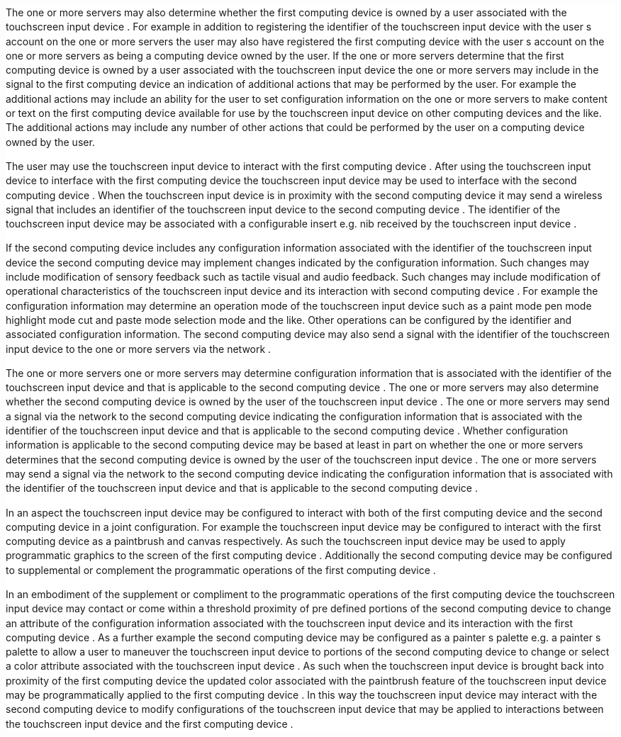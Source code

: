 The one or more servers may also determine whether the first computing device is owned by a user associated with the touchscreen input device . For example in addition to registering the identifier of the touchscreen input device with the user s account on the one or more servers the user may also have registered the first computing device with the user s account on the one or more servers as being a computing device owned by the user. If the one or more servers determine that the first computing device is owned by a user associated with the touchscreen input device the one or more servers may include in the signal to the first computing device an indication of additional actions that may be performed by the user. For example the additional actions may include an ability for the user to set configuration information on the one or more servers to make content or text on the first computing device available for use by the touchscreen input device on other computing devices and the like. The additional actions may include any number of other actions that could be performed by the user on a computing device owned by the user.

The user may use the touchscreen input device to interact with the first computing device . After using the touchscreen input device to interface with the first computing device the touchscreen input device may be used to interface with the second computing device . When the touchscreen input device is in proximity with the second computing device it may send a wireless signal that includes an identifier of the touchscreen input device to the second computing device . The identifier of the touchscreen input device may be associated with a configurable insert e.g. nib received by the touchscreen input device .

If the second computing device includes any configuration information associated with the identifier of the touchscreen input device the second computing device may implement changes indicated by the configuration information. Such changes may include modification of sensory feedback such as tactile visual and audio feedback. Such changes may include modification of operational characteristics of the touchscreen input device and its interaction with second computing device . For example the configuration information may determine an operation mode of the touchscreen input device such as a paint mode pen mode highlight mode cut and paste mode selection mode and the like. Other operations can be configured by the identifier and associated configuration information. The second computing device may also send a signal with the identifier of the touchscreen input device to the one or more servers via the network .

The one or more servers one or more servers may determine configuration information that is associated with the identifier of the touchscreen input device and that is applicable to the second computing device . The one or more servers may also determine whether the second computing device is owned by the user of the touchscreen input device . The one or more servers may send a signal via the network to the second computing device indicating the configuration information that is associated with the identifier of the touchscreen input device and that is applicable to the second computing device . Whether configuration information is applicable to the second computing device may be based at least in part on whether the one or more servers determines that the second computing device is owned by the user of the touchscreen input device . The one or more servers may send a signal via the network to the second computing device indicating the configuration information that is associated with the identifier of the touchscreen input device and that is applicable to the second computing device .

In an aspect the touchscreen input device may be configured to interact with both of the first computing device and the second computing device in a joint configuration. For example the touchscreen input device may be configured to interact with the first computing device as a paintbrush and canvas respectively. As such the touchscreen input device may be used to apply programmatic graphics to the screen of the first computing device . Additionally the second computing device may be configured to supplemental or complement the programmatic operations of the first computing device .

In an embodiment of the supplement or compliment to the programmatic operations of the first computing device the touchscreen input device may contact or come within a threshold proximity of pre defined portions of the second computing device to change an attribute of the configuration information associated with the touchscreen input device and its interaction with the first computing device . As a further example the second computing device may be configured as a painter s palette e.g. a painter s palette to allow a user to maneuver the touchscreen input device to portions of the second computing device to change or select a color attribute associated with the touchscreen input device . As such when the touchscreen input device is brought back into proximity of the first computing device the updated color associated with the paintbrush feature of the touchscreen input device may be programmatically applied to the first computing device . In this way the touchscreen input device may interact with the second computing device to modify configurations of the touchscreen input device that may be applied to interactions between the touchscreen input device and the first computing device .

